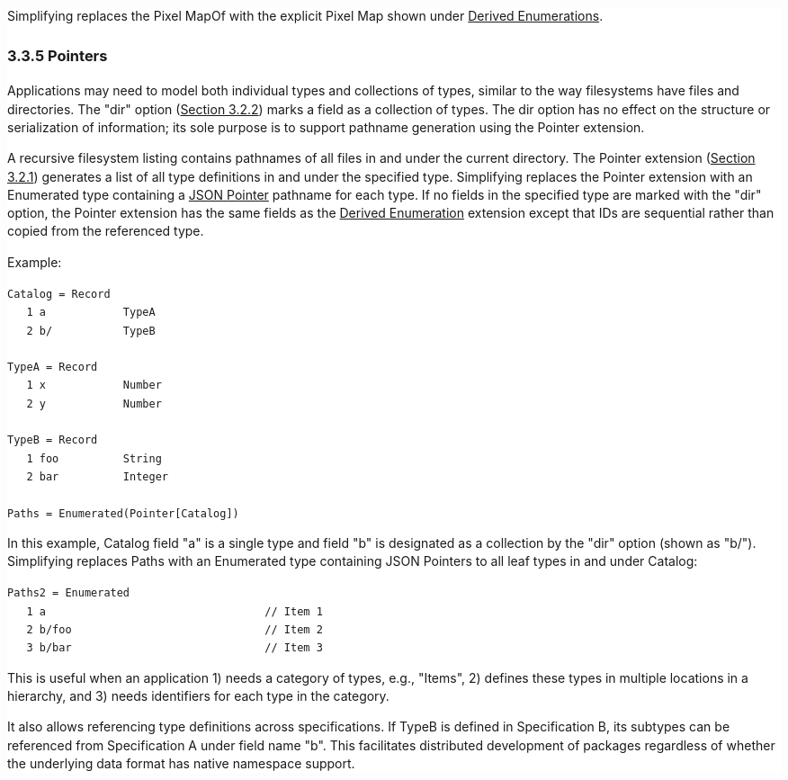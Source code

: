 Simplifying replaces the Pixel MapOf with the explicit Pixel Map shown under [Derived Enumerations](#333-derived-enumerations).

### 3.3.5 Pointers
Applications may need to model both individual types and collections of types, similar to the way filesystems
have files and directories.
The "dir" option ([Section 3.2.2](#322-field-options)) marks a field as a collection of types.
The dir option has no effect on the structure or serialization of information;
its sole purpose is to support pathname generation using the Pointer extension.

A recursive filesystem listing contains pathnames of all files in and under the current directory.  The Pointer extension
([Section 3.2.1](#321-type-options)) generates a list of all type definitions in and under the specified type.  Simplifying
replaces the Pointer extension with an Enumerated type containing a [JSON Pointer](#rfc6901) pathname for each
type. If no fields in the specified type are marked with the "dir" option, the Pointer extension has the same fields
as the [Derived Enumeration](#333-derived-enumerations) extension except that IDs are sequential rather than copied
from the referenced type.

Example:

    Catalog = Record
       1 a            TypeA
       2 b/           TypeB
    
    TypeA = Record
       1 x            Number
       2 y            Number
    
    TypeB = Record
       1 foo          String
       2 bar          Integer
    
    Paths = Enumerated(Pointer[Catalog])

In this example, Catalog field "a" is a single type and field "b" is designated as a collection by the "dir" option (shown
as "b/").
Simplifying replaces Paths with an Enumerated type containing JSON Pointers to all leaf types in and under Catalog:

    Paths2 = Enumerated
       1 a                                  // Item 1
       2 b/foo                              // Item 2
       3 b/bar                              // Item 3

This is useful when an application 1) needs a category of types, e.g., "Items", 2) defines these types
in multiple locations in a hierarchy, and 3) needs identifiers for each type in the category.

It also allows referencing type definitions across specifications. If TypeB is defined in Specification B,
its subtypes can be referenced from Specification A under field name "b".  This facilitates distributed
development of packages regardless of whether the underlying data format has native namespace support.
